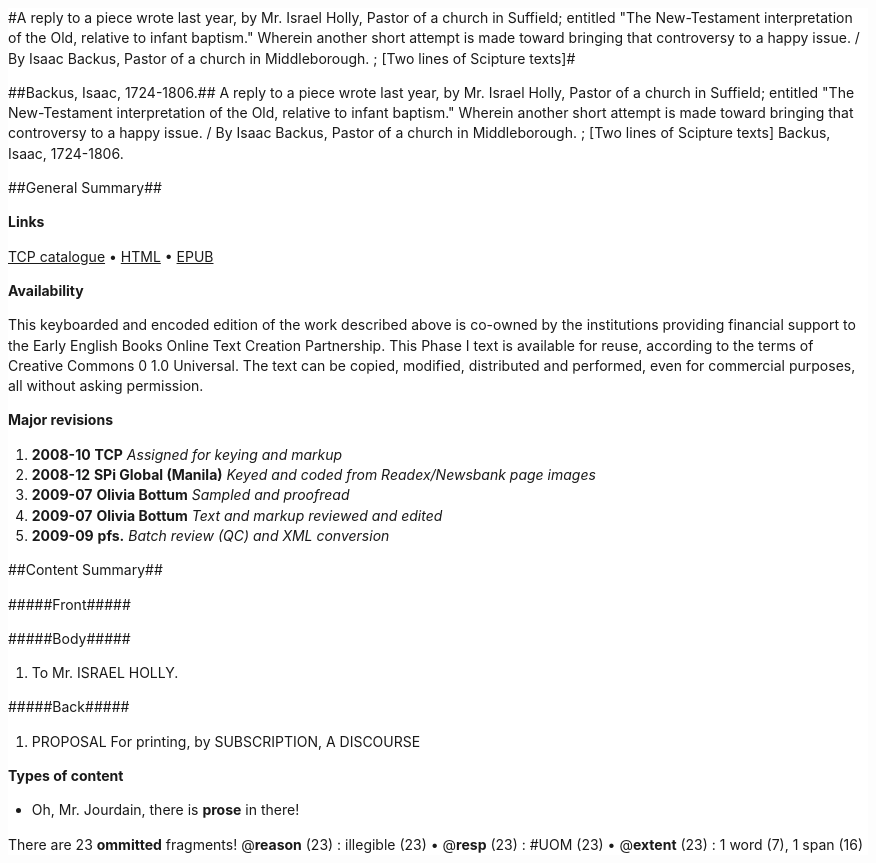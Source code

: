 #A reply to a piece wrote last year, by Mr. Israel Holly, Pastor of a church in Suffield; entitled "The New-Testament interpretation of the Old, relative to infant baptism." Wherein another short attempt is made toward bringing that controversy to a happy issue. / By Isaac Backus, Pastor of a church in Middleborough. ; [Two lines of Scipture texts]#

##Backus, Isaac, 1724-1806.##
A reply to a piece wrote last year, by Mr. Israel Holly, Pastor of a church in Suffield; entitled "The New-Testament interpretation of the Old, relative to infant baptism." Wherein another short attempt is made toward bringing that controversy to a happy issue. / By Isaac Backus, Pastor of a church in Middleborough. ; [Two lines of Scipture texts]
Backus, Isaac, 1724-1806.

##General Summary##

**Links**

[TCP catalogue](http://www.ota.ox.ac.uk/tcp/)  • 
[HTML](http://tei.it.ox.ac.uk/tcp/Texts-HTML/free/N09/N09676.html)  • 
[EPUB](http://tei.it.ox.ac.uk/tcp/Texts-EPUB/free/N09/N09676.epub)

**Availability**

This keyboarded and encoded edition of the
	       work described above is co-owned by the institutions
	       providing financial support to the Early English Books
	       Online Text Creation Partnership. This Phase I text is
	       available for reuse, according to the terms of Creative
	       Commons 0 1.0 Universal. The text can be copied,
	       modified, distributed and performed, even for
	       commercial purposes, all without asking permission.

**Major revisions**

1. __2008-10__ __TCP__ *Assigned for keying and markup*
1. __2008-12__ __SPi Global (Manila)__ *Keyed and coded from Readex/Newsbank page images*
1. __2009-07__ __Olivia Bottum__ *Sampled and proofread*
1. __2009-07__ __Olivia Bottum__ *Text and markup reviewed and edited*
1. __2009-09__ __pfs.__ *Batch review (QC) and XML conversion*

##Content Summary##

#####Front#####

#####Body#####

1. To Mr. ISRAEL HOLLY.

#####Back#####

1. PROPOSAL For printing, by SUBSCRIPTION, A DISCOURSE

**Types of content**

  * Oh, Mr. Jourdain, there is **prose** in there!

There are 23 **ommitted** fragments! 
 @__reason__ (23) : illegible (23)  •  @__resp__ (23) : #UOM (23)  •  @__extent__ (23) : 1 word (7), 1 span (16)
